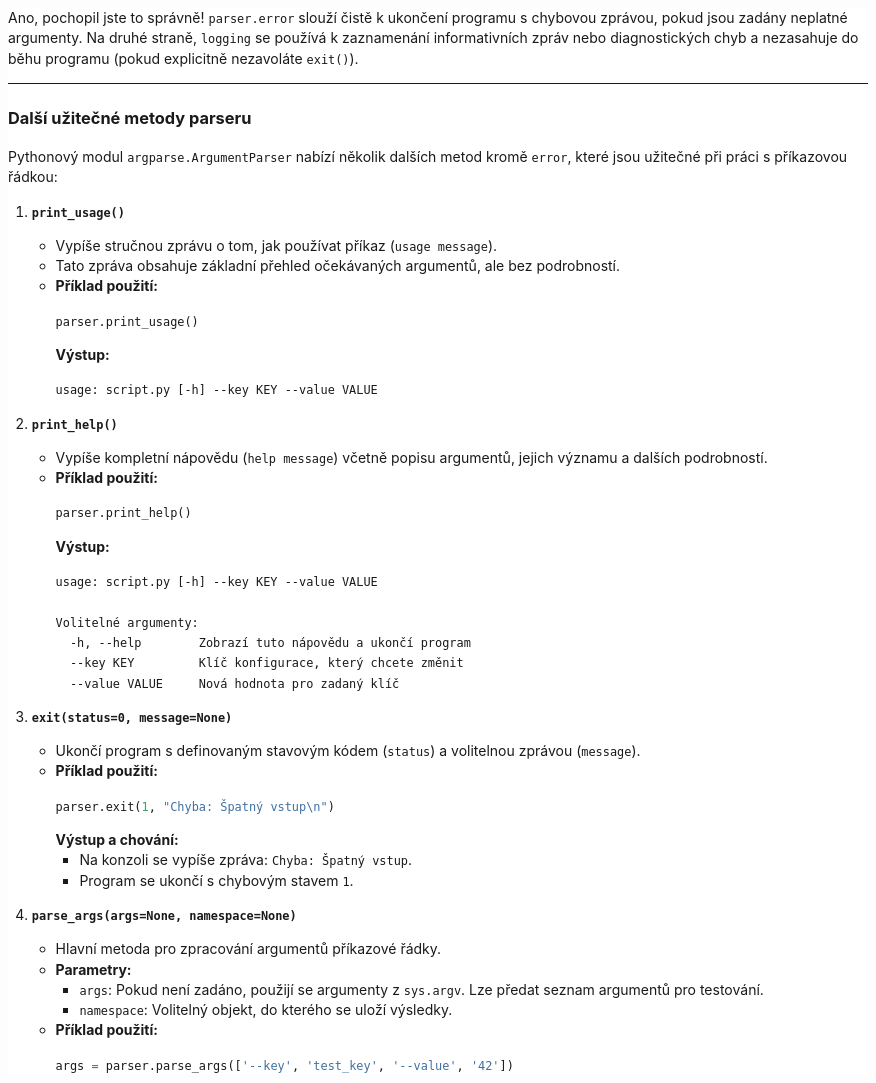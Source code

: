 Ano, pochopil jste to správně! `parser.error` slouží čistě k ukončení programu s chybovou zprávou, pokud jsou zadány neplatné argumenty. Na druhé straně, `logging` se používá k zaznamenání informativních zpráv nebo diagnostických chyb a nezasahuje do běhu programu (pokud explicitně nezavoláte `exit()`).

---

### **Další užitečné metody parseru**
Pythonový modul `argparse.ArgumentParser` nabízí několik dalších metod kromě `error`, které jsou užitečné při práci s příkazovou řádkou:

1. **`print_usage()`**
   - Vypíše stručnou zprávu o tom, jak používat příkaz (`usage message`).
   - Tato zpráva obsahuje základní přehled očekávaných argumentů, ale bez podrobností.
   - **Příklad použití:**
     ```python
     parser.print_usage()
     ```
     **Výstup:**
     ```
     usage: script.py [-h] --key KEY --value VALUE
     ```

2. **`print_help()`**
   - Vypíše kompletní nápovědu (`help message`) včetně popisu argumentů, jejich významu a dalších podrobností.
   - **Příklad použití:**
     ```python
     parser.print_help()
     ```
     **Výstup:**
     ```
     usage: script.py [-h] --key KEY --value VALUE

     Volitelné argumenty:
       -h, --help        Zobrazí tuto nápovědu a ukončí program
       --key KEY         Klíč konfigurace, který chcete změnit
       --value VALUE     Nová hodnota pro zadaný klíč
     ```

3. **`exit(status=0, message=None)`**
   - Ukončí program s definovaným stavovým kódem (`status`) a volitelnou zprávou (`message`).
   - **Příklad použití:**
     ```python
     parser.exit(1, "Chyba: Špatný vstup\n")
     ```
     **Výstup a chování:**
     - Na konzoli se vypíše zpráva: `Chyba: Špatný vstup`.
     - Program se ukončí s chybovým stavem `1`.

4. **`parse_args(args=None, namespace=None)`**
   - Hlavní metoda pro zpracování argumentů příkazové řádky.
   - **Parametry:**
     - `args`: Pokud není zadáno, použijí se argumenty z `sys.argv`. Lze předat seznam argumentů pro testování.
     - `namespace`: Volitelný objekt, do kterého se uloží výsledky.
   - **Příklad použití:**
     ```python
     args = parser.parse_args(['--key', 'test_key', '--value', '42'])
     ```

